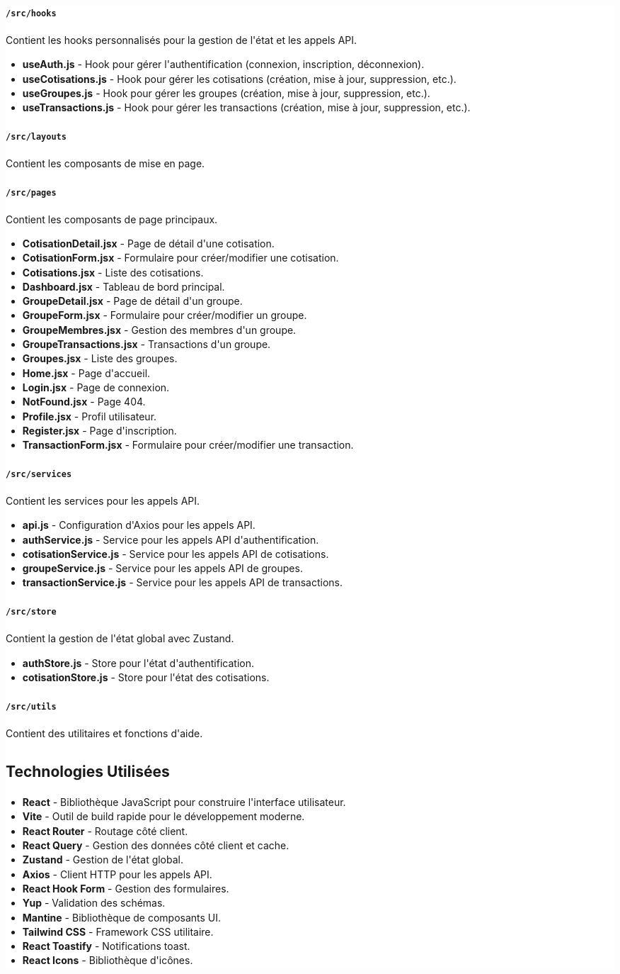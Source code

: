 #### `/src/hooks`
Contient les hooks personnalisés pour la gestion de l'état et les appels API.
- **useAuth.js** - Hook pour gérer l'authentification (connexion, inscription, déconnexion).
- **useCotisations.js** - Hook pour gérer les cotisations (création, mise à jour, suppression, etc.).
- **useGroupes.js** - Hook pour gérer les groupes (création, mise à jour, suppression, etc.).
- **useTransactions.js** - Hook pour gérer les transactions (création, mise à jour, suppression, etc.).

#### `/src/layouts`
Contient les composants de mise en page.

#### `/src/pages`
Contient les composants de page principaux.
- **CotisationDetail.jsx** - Page de détail d'une cotisation.
- **CotisationForm.jsx** - Formulaire pour créer/modifier une cotisation.
- **Cotisations.jsx** - Liste des cotisations.
- **Dashboard.jsx** - Tableau de bord principal.
- **GroupeDetail.jsx** - Page de détail d'un groupe.
- **GroupeForm.jsx** - Formulaire pour créer/modifier un groupe.
- **GroupeMembres.jsx** - Gestion des membres d'un groupe.
- **GroupeTransactions.jsx** - Transactions d'un groupe.
- **Groupes.jsx** - Liste des groupes.
- **Home.jsx** - Page d'accueil.
- **Login.jsx** - Page de connexion.
- **NotFound.jsx** - Page 404.
- **Profile.jsx** - Profil utilisateur.
- **Register.jsx** - Page d'inscription.
- **TransactionForm.jsx** - Formulaire pour créer/modifier une transaction.

#### `/src/services`
Contient les services pour les appels API.
- **api.js** - Configuration d'Axios pour les appels API.
- **authService.js** - Service pour les appels API d'authentification.
- **cotisationService.js** - Service pour les appels API de cotisations.
- **groupeService.js** - Service pour les appels API de groupes.
- **transactionService.js** - Service pour les appels API de transactions.

#### `/src/store`
Contient la gestion de l'état global avec Zustand.
- **authStore.js** - Store pour l'état d'authentification.
- **cotisationStore.js** - Store pour l'état des cotisations.

#### `/src/utils`
Contient des utilitaires et fonctions d'aide.

## Technologies Utilisées
- **React** - Bibliothèque JavaScript pour construire l'interface utilisateur.
- **Vite** - Outil de build rapide pour le développement moderne.
- **React Router** - Routage côté client.
- **React Query** - Gestion des données côté client et cache.
- **Zustand** - Gestion de l'état global.
- **Axios** - Client HTTP pour les appels API.
- **React Hook Form** - Gestion des formulaires.
- **Yup** - Validation des schémas.
- **Mantine** - Bibliothèque de composants UI.
- **Tailwind CSS** - Framework CSS utilitaire.
- **React Toastify** - Notifications toast.
- **React Icons** - Bibliothèque d'icônes.
